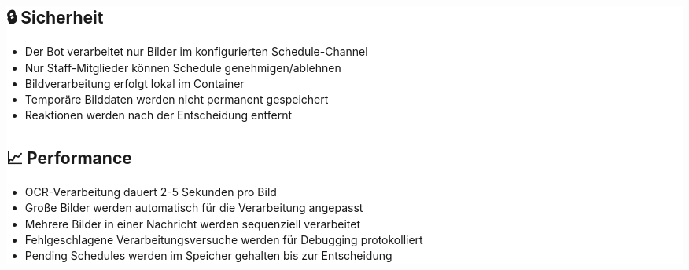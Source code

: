 ## 🔒 Sicherheit

- Der Bot verarbeitet nur Bilder im konfigurierten Schedule-Channel
- Nur Staff-Mitglieder können Schedule genehmigen/ablehnen
- Bildverarbeitung erfolgt lokal im Container
- Temporäre Bilddaten werden nicht permanent gespeichert
- Reaktionen werden nach der Entscheidung entfernt

## 📈 Performance

- OCR-Verarbeitung dauert 2-5 Sekunden pro Bild
- Große Bilder werden automatisch für die Verarbeitung angepasst
- Mehrere Bilder in einer Nachricht werden sequenziell verarbeitet
- Fehlgeschlagene Verarbeitungsversuche werden für Debugging protokolliert
- Pending Schedules werden im Speicher gehalten bis zur Entscheidung 